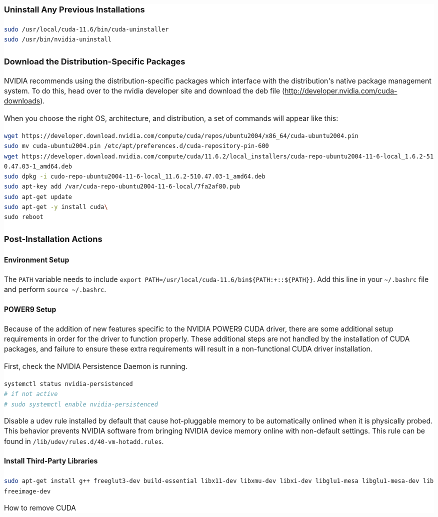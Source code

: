 <h3> Uninstall Any Previous Installations </h3>

```bash
sudo /usr/local/cuda-11.6/bin/cuda-uninstaller
sudo /usr/bin/nvidia-uninstall
```

<h3> Download the Distribution-Specific Packages </h3>

NVIDIA recommends using the distribution-specific packages which interface with the distribution's native package management system. To do this, head over to the nvidia developer site and download the deb file (http://developer.nvidia.com/cuda-downloads).

When you choose the right OS, architecture, and distribution, a set of commands will appear like this:

```bash
wget https://developer.download.nvidia.com/compute/cuda/repos/ubuntu2004/x86_64/cuda-ubuntu2004.pin
sudo mv cuda-ubuntu2004.pin /etc/apt/preferences.d/cuda-repository-pin-600
wget https://developer.download.nvidia.com/compute/cuda/11.6.2/local_installers/cuda-repo-ubuntu2004-11-6-local_1.6.2-510.47.03-1_amd64.deb
sudo dpkg -i cudo-repo-ubuntu2004-11-6-local_11.6.2-510.47.03-1_amd64.deb
sudo apt-key add /var/cuda-repo-ubuntu2004-11-6-local/7fa2af80.pub
sudo apt-get update
sudo apt-get -y install cuda\
sudo reboot
```

<h3> Post-Installation Actions </h3>

<h4> Environment Setup </h4>

The `PATH` variable needs to include `export PATH=/usr/local/cuda-11.6/bin${PATH:+::${PATH}}`. Add this line in your `~/.bashrc` file and perform `source ~/.bashrc`. 

<h4> POWER9 Setup </h4>

Because of the addition of new features specific to the NVIDIA POWER9 CUDA driver, there are some additional setup requirements in order for the driver to function properly. These additional steps are not handled by the installation of CUDA packages, and failure to ensure these extra requirements will result in a non-functional CUDA driver installation. 

First, check the NVIDIA Persistence Daemon is running. 

```bash 
systemctl status nvidia-persistenced 
# if not active 
# sudo systemctl enable nvidia-persistenced
```

Disable a udev rule installed by default that cause hot-pluggable memory to be automatically onlined when it is physically probed. This behavior prevents NVIDIA software from bringing NVIDIA device memory online with non-default settings. This rule can be found in `/lib/udev/rules.d/40-vm-hotadd.rules`. 

<h4> Install Third-Party Libraries </h4>

```bash
sudo apt-get install g++ freeglut3-dev build-essential libx11-dev libxmu-dev libxi-dev libglu1-mesa libglu1-mesa-dev libfreeimage-dev
```
<span class="sidenote"> How to remove CUDA
